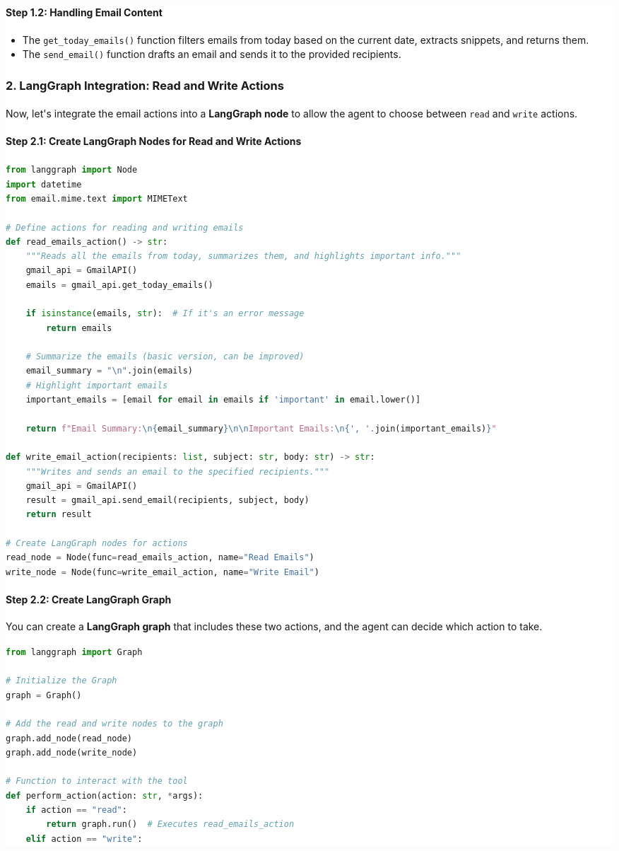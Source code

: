 #### Step 1.2: Handling Email Content

- The `get_today_emails()` function filters emails from today based on the current date, extracts snippets, and returns them.
- The `send_email()` function drafts an email and sends it to the provided recipients.
  
### 2. **LangGraph Integration: Read and Write Actions**

Now, let's integrate the email actions into a **LangGraph node** to allow the agent to choose between `read` and `write` actions.

#### Step 2.1: Create LangGraph Nodes for Read and Write Actions

```python
from langgraph import Node
import datetime
from email.mime.text import MIMEText

# Define actions for reading and writing emails
def read_emails_action() -> str:
    """Reads all the emails from today, summarizes them, and highlights important info."""
    gmail_api = GmailAPI()
    emails = gmail_api.get_today_emails()
    
    if isinstance(emails, str):  # If it's an error message
        return emails

    # Summarize the emails (basic version, can be improved)
    email_summary = "\n".join(emails)
    # Highlight important emails
    important_emails = [email for email in emails if 'important' in email.lower()]
    
    return f"Email Summary:\n{email_summary}\n\nImportant Emails:\n{', '.join(important_emails)}"

def write_email_action(recipients: list, subject: str, body: str) -> str:
    """Writes and sends an email to the specified recipients."""
    gmail_api = GmailAPI()
    result = gmail_api.send_email(recipients, subject, body)
    return result

# Create LangGraph nodes for actions
read_node = Node(func=read_emails_action, name="Read Emails")
write_node = Node(func=write_email_action, name="Write Email")
```

#### Step 2.2: Create LangGraph Graph

You can create a **LangGraph graph** that includes these two actions, and the agent can decide which action to take.

```python
from langgraph import Graph

# Initialize the Graph
graph = Graph()

# Add the read and write nodes to the graph
graph.add_node(read_node)
graph.add_node(write_node)

# Function to interact with the tool
def perform_action(action: str, *args):
    if action == "read":
        return graph.run()  # Executes read_emails_action
    elif action == "write":
```